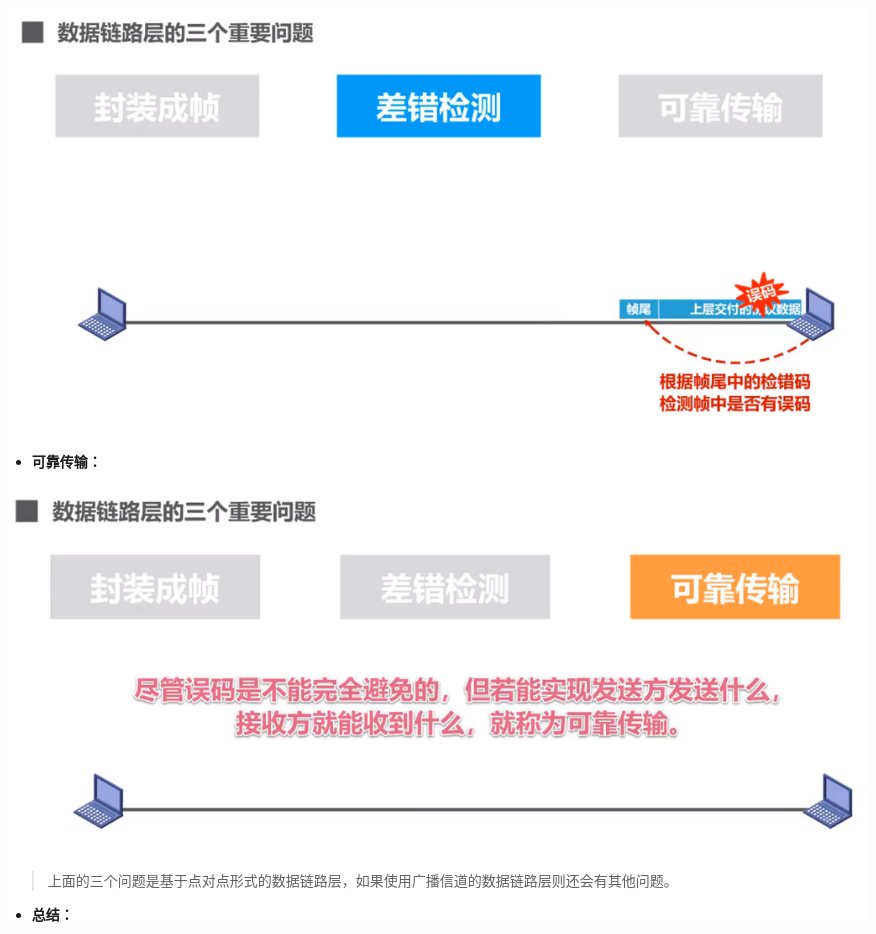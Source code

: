 ![image-20201224204414400](assets/image-20201224204414400.png)

- **可靠传输：**

![image-20201224204439042](assets/image-20201224204439042.png)

> 上面的三个问题是基于点对点形式的数据链路层，如果使用广播信道的数据链路层则还会有其他问题。

- **总结：**
